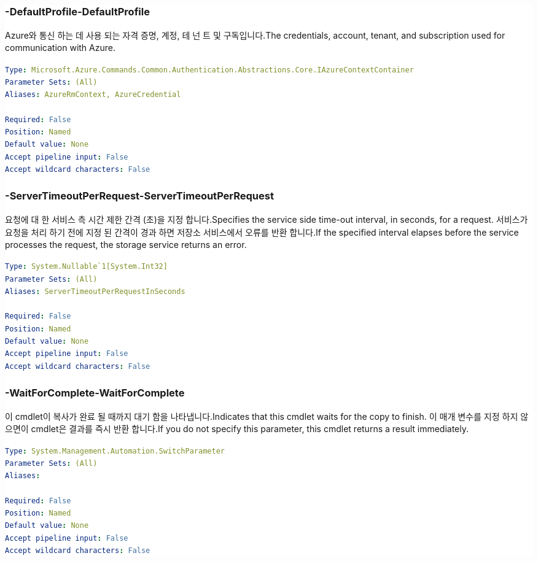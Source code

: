### <span data-ttu-id="c49fe-146">-DefaultProfile</span><span class="sxs-lookup"><span data-stu-id="c49fe-146">-DefaultProfile</span></span>
<span data-ttu-id="c49fe-147">Azure와 통신 하는 데 사용 되는 자격 증명, 계정, 테 넌 트 및 구독입니다.</span><span class="sxs-lookup"><span data-stu-id="c49fe-147">The credentials, account, tenant, and subscription used for communication with Azure.</span></span>

```yaml
Type: Microsoft.Azure.Commands.Common.Authentication.Abstractions.Core.IAzureContextContainer
Parameter Sets: (All)
Aliases: AzureRmContext, AzureCredential

Required: False
Position: Named
Default value: None
Accept pipeline input: False
Accept wildcard characters: False
```

### <span data-ttu-id="c49fe-148">-ServerTimeoutPerRequest</span><span class="sxs-lookup"><span data-stu-id="c49fe-148">-ServerTimeoutPerRequest</span></span>
<span data-ttu-id="c49fe-149">요청에 대 한 서비스 측 시간 제한 간격 (초)을 지정 합니다.</span><span class="sxs-lookup"><span data-stu-id="c49fe-149">Specifies the service side time-out interval, in seconds, for a request.</span></span>
<span data-ttu-id="c49fe-150">서비스가 요청을 처리 하기 전에 지정 된 간격이 경과 하면 저장소 서비스에서 오류를 반환 합니다.</span><span class="sxs-lookup"><span data-stu-id="c49fe-150">If the specified interval elapses before the service processes the request, the storage service returns an error.</span></span>

```yaml
Type: System.Nullable`1[System.Int32]
Parameter Sets: (All)
Aliases: ServerTimeoutPerRequestInSeconds

Required: False
Position: Named
Default value: None
Accept pipeline input: False
Accept wildcard characters: False
```

### <span data-ttu-id="c49fe-151">-WaitForComplete</span><span class="sxs-lookup"><span data-stu-id="c49fe-151">-WaitForComplete</span></span>
<span data-ttu-id="c49fe-152">이 cmdlet이 복사가 완료 될 때까지 대기 함을 나타냅니다.</span><span class="sxs-lookup"><span data-stu-id="c49fe-152">Indicates that this cmdlet waits for the copy to finish.</span></span>
<span data-ttu-id="c49fe-153">이 매개 변수를 지정 하지 않으면이 cmdlet은 결과를 즉시 반환 합니다.</span><span class="sxs-lookup"><span data-stu-id="c49fe-153">If you do not specify this parameter, this cmdlet returns a result immediately.</span></span>

```yaml
Type: System.Management.Automation.SwitchParameter
Parameter Sets: (All)
Aliases:

Required: False
Position: Named
Default value: None
Accept pipeline input: False
Accept wildcard characters: False
```
